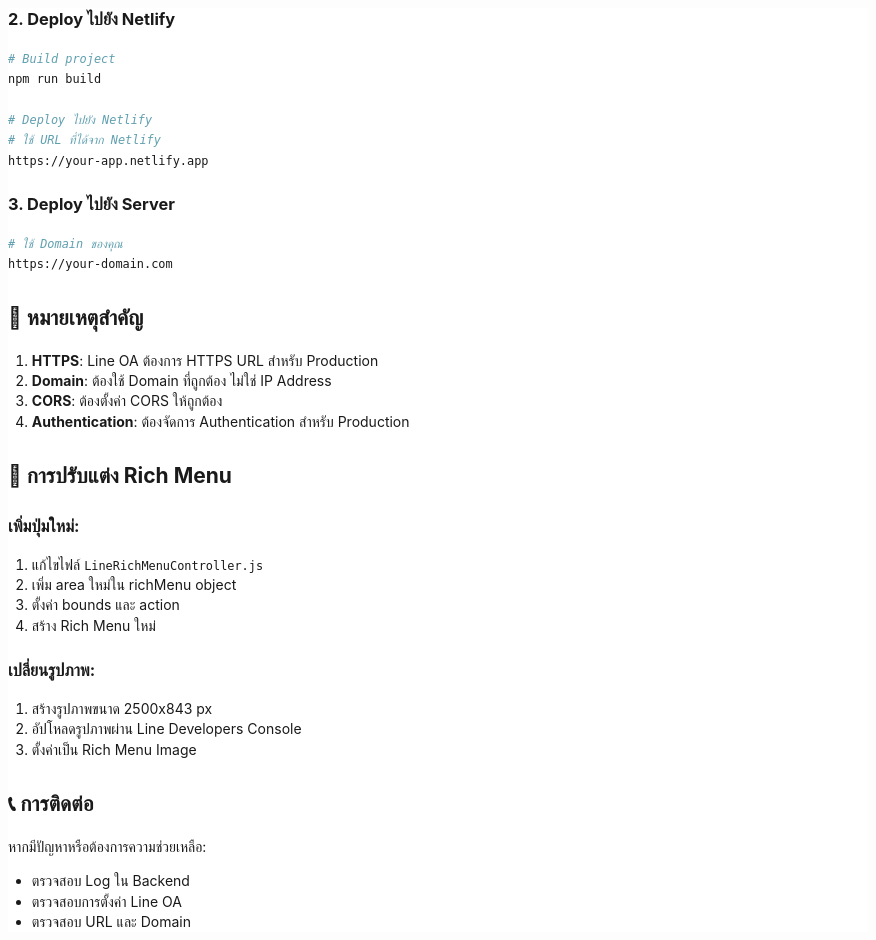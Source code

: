 ### 2. Deploy ไปยัง Netlify
```bash
# Build project
npm run build

# Deploy ไปยัง Netlify
# ใช้ URL ที่ได้จาก Netlify
https://your-app.netlify.app
```

### 3. Deploy ไปยัง Server
```bash
# ใช้ Domain ของคุณ
https://your-domain.com
```

## 📝 หมายเหตุสำคัญ

1. **HTTPS**: Line OA ต้องการ HTTPS URL สำหรับ Production
2. **Domain**: ต้องใช้ Domain ที่ถูกต้อง ไม่ใช่ IP Address
3. **CORS**: ต้องตั้งค่า CORS ให้ถูกต้อง
4. **Authentication**: ต้องจัดการ Authentication สำหรับ Production

## 🎨 การปรับแต่ง Rich Menu

### เพิ่มปุ่มใหม่:
1. แก้ไขไฟล์ `LineRichMenuController.js`
2. เพิ่ม area ใหม่ใน richMenu object
3. ตั้งค่า bounds และ action
4. สร้าง Rich Menu ใหม่

### เปลี่ยนรูปภาพ:
1. สร้างรูปภาพขนาด 2500x843 px
2. อัปโหลดรูปภาพผ่าน Line Developers Console
3. ตั้งค่าเป็น Rich Menu Image

## 📞 การติดต่อ

หากมีปัญหาหรือต้องการความช่วยเหลือ:
- ตรวจสอบ Log ใน Backend
- ตรวจสอบการตั้งค่า Line OA
- ตรวจสอบ URL และ Domain 
